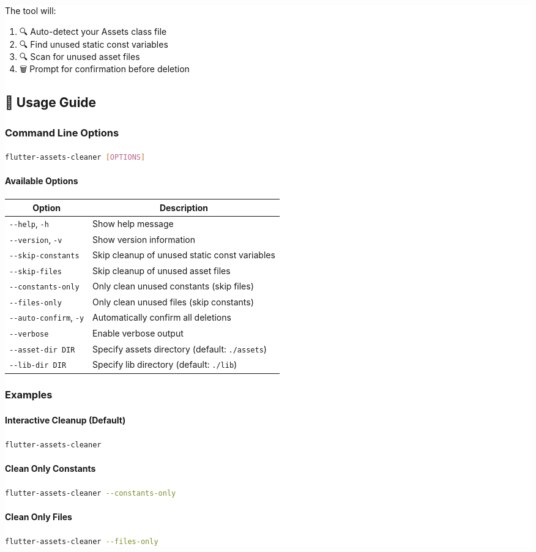 The tool will:
1. 🔍 Auto-detect your Assets class file
2. 🔍 Find unused static const variables
3. 🔍 Scan for unused asset files
4. 🗑️ Prompt for confirmation before deletion

## 📖 Usage Guide

### Command Line Options

```bash
flutter-assets-cleaner [OPTIONS]
```

#### Available Options

| Option | Description |
|--------|-------------|
| `--help`, `-h` | Show help message |
| `--version`, `-v` | Show version information |
| `--skip-constants` | Skip cleanup of unused static const variables |
| `--skip-files` | Skip cleanup of unused asset files |
| `--constants-only` | Only clean unused constants (skip files) |
| `--files-only` | Only clean unused files (skip constants) |
| `--auto-confirm`, `-y` | Automatically confirm all deletions |
| `--verbose` | Enable verbose output |
| `--asset-dir DIR` | Specify assets directory (default: `./assets`) |
| `--lib-dir DIR` | Specify lib directory (default: `./lib`) |

### Examples

#### Interactive Cleanup (Default)
```bash
flutter-assets-cleaner
```

#### Clean Only Constants
```bash
flutter-assets-cleaner --constants-only
```

#### Clean Only Files
```bash
flutter-assets-cleaner --files-only
```
